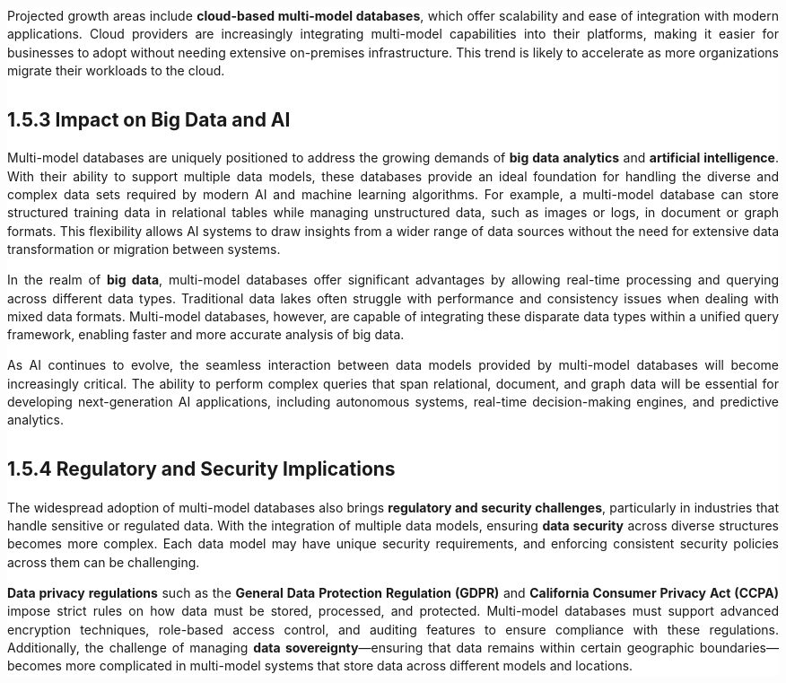 <p style="text-align: justify;">
Projected growth areas include <strong>cloud-based multi-model databases</strong>, which offer scalability and ease of integration with modern applications. Cloud providers are increasingly integrating multi-model capabilities into their platforms, making it easier for businesses to adopt without needing extensive on-premises infrastructure. This trend is likely to accelerate as more organizations migrate their workloads to the cloud.
</p>

## **1.5.3 Impact on Big Data and AI**
<p style="text-align: justify;">
Multi-model databases are uniquely positioned to address the growing demands of <strong>big data analytics</strong> and <strong>artificial intelligence</strong>. With their ability to support multiple data models, these databases provide an ideal foundation for handling the diverse and complex data sets required by modern AI and machine learning algorithms. For example, a multi-model database can store structured training data in relational tables while managing unstructured data, such as images or logs, in document or graph formats. This flexibility allows AI systems to draw insights from a wider range of data sources without the need for extensive data transformation or migration between systems.
</p>

<p style="text-align: justify;">
In the realm of <strong>big data</strong>, multi-model databases offer significant advantages by allowing real-time processing and querying across different data types. Traditional data lakes often struggle with performance and consistency issues when dealing with mixed data formats. Multi-model databases, however, are capable of integrating these disparate data types within a unified query framework, enabling faster and more accurate analysis of big data.
</p>

<p style="text-align: justify;">
As AI continues to evolve, the seamless interaction between data models provided by multi-model databases will become increasingly critical. The ability to perform complex queries that span relational, document, and graph data will be essential for developing next-generation AI applications, including autonomous systems, real-time decision-making engines, and predictive analytics.
</p>

## **1.5.4 Regulatory and Security Implications**
<p style="text-align: justify;">
The widespread adoption of multi-model databases also brings <strong>regulatory and security challenges</strong>, particularly in industries that handle sensitive or regulated data. With the integration of multiple data models, ensuring <strong>data security</strong> across diverse structures becomes more complex. Each data model may have unique security requirements, and enforcing consistent security policies across them can be challenging.
</p>

<p style="text-align: justify;">
<strong>Data privacy regulations</strong> such as the <strong>General Data Protection Regulation (GDPR)</strong> and <strong>California Consumer Privacy Act (CCPA)</strong> impose strict rules on how data must be stored, processed, and protected. Multi-model databases must support advanced encryption techniques, role-based access control, and auditing features to ensure compliance with these regulations. Additionally, the challenge of managing <strong>data sovereignty</strong>—ensuring that data remains within certain geographic boundaries—becomes more complicated in multi-model systems that store data across different models and locations.
</p>
